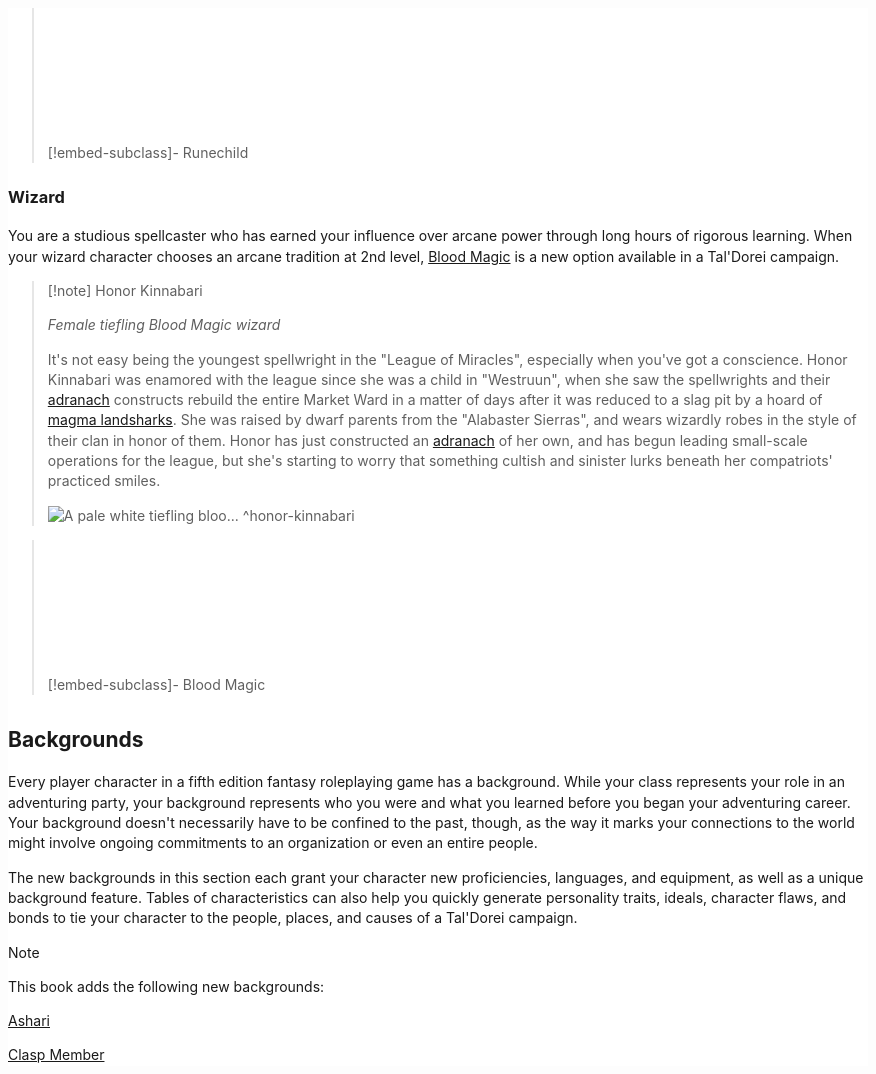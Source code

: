
> [!embed-subclass]- Runechild
> ![Runechild](/3-Mechanics/CLI/classes/sorcerer-runechild-tdcsr.md)

### Wizard

You are a studious spellcaster who has earned your influence over arcane power through long hours of rigorous learning. When your wizard character chooses an arcane tradition at 2nd level, [Blood Magic](/3-Mechanics/CLI/classes/wizard-blood-magic-tdcsr.md) is a new option available in a Tal'Dorei campaign.

> [!note] Honor Kinnabari
> 
> *Female tiefling Blood Magic wizard*
> 
> It's not easy being the youngest spellwright in the "League of Miracles", especially when you've got a conscience. Honor Kinnabari was enamored with the league since she was a child in "Westruun", when she saw the spellwrights and their [adranach](/3-Mechanics/CLI/bestiary/construct/adranach-tdcsr.md) constructs rebuild the entire Market Ward in a matter of days after it was reduced to a slag pit by a hoard of [magma landsharks](/3-Mechanics/CLI/bestiary/elemental/magma-landshark-tdcsr.md). She was raised by dwarf parents from the "Alabaster Sierras", and wears wizardly robes in the style of their clan in honor of them. Honor has just constructed an [adranach](/3-Mechanics/CLI/bestiary/construct/adranach-tdcsr.md) of her own, and has begun leading small-scale operations for the league, but she's starting to worry that something cultish and sinister lurks beneath her compatriots' practiced smiles.
> 
> ![A pale white tiefling bloo...](/3-Mechanics/CLI/books/taldorei-campaign-setting-reborn/img/chapter4-bloodwizard.webp#center "A pale white tiefling blood magic wizard stands posed for battle. She wears white robes with red trim, bearing a white wizard staff in one hand and a magical blood shield in the other.")
^honor-kinnabari

> [!embed-subclass]- Blood Magic
> ![Blood Magic](/3-Mechanics/CLI/classes/wizard-blood-magic-tdcsr.md)

## Backgrounds

Every player character in a fifth edition fantasy roleplaying game has a background. While your class represents your role in an adventuring party, your background represents who you were and what you learned before you began your adventuring career. Your background doesn't necessarily have to be confined to the past, though, as the way it marks your connections to the world might involve ongoing commitments to an organization or even an entire people.

The new backgrounds in this section each grant your character new proficiencies, languages, and equipment, as well as a unique background feature. Tables of characteristics can also help you quickly generate personality traits, ideals, character flaws, and bonds to tie your character to the people, places, and causes of a Tal'Dorei campaign.

> [!note]
> This book adds the following new backgrounds:

[Ashari](/3-Mechanics/CLI/backgrounds/ashari-tdcsr.md)

[Clasp Member](/3-Mechanics/CLI/backgrounds/clasp-member-tdcsr.md)
